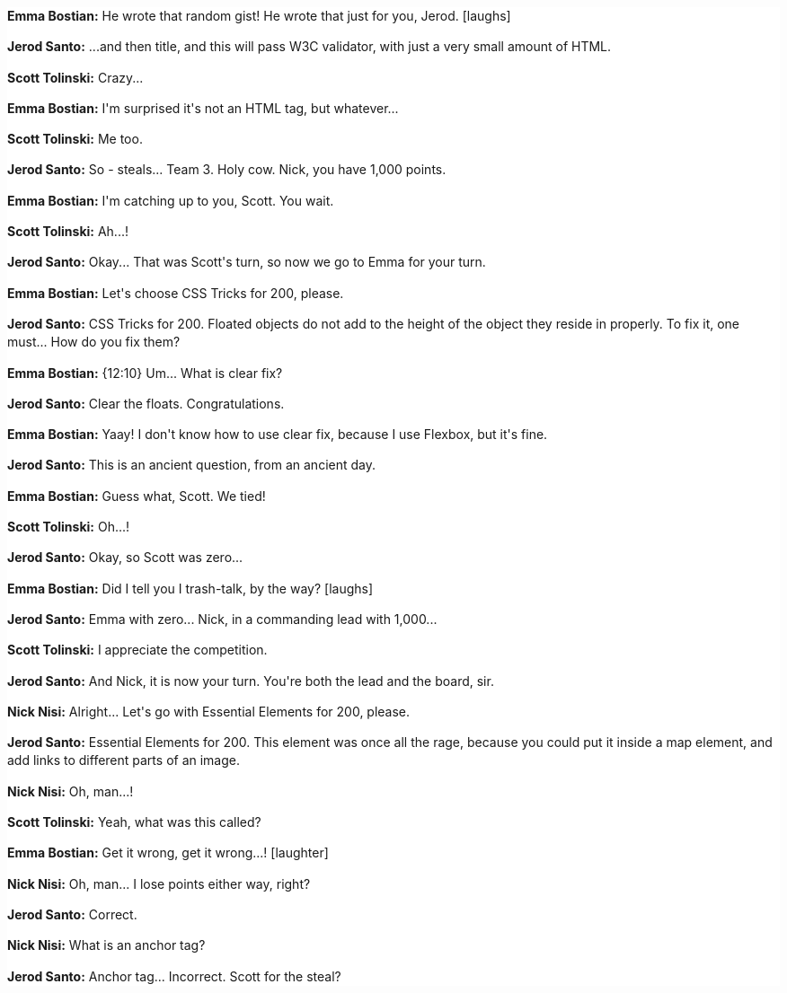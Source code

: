 **Emma Bostian:** He wrote that random gist! He wrote that just for you, Jerod. \[laughs\]

**Jerod Santo:** ...and then title, and this will pass W3C validator, with just a very small amount of HTML.

**Scott Tolinski:** Crazy...

**Emma Bostian:** I'm surprised it's not an HTML tag, but whatever...

**Scott Tolinski:** Me too.

**Jerod Santo:** So - steals... Team 3. Holy cow. Nick, you have 1,000 points.

**Emma Bostian:** I'm catching up to you, Scott. You wait.

**Scott Tolinski:** Ah...!

**Jerod Santo:** Okay... That was Scott's turn, so now we go to Emma for your turn.

**Emma Bostian:** Let's choose CSS Tricks for 200, please.

**Jerod Santo:** CSS Tricks for 200. Floated objects do not add to the height of the object they reside in properly. To fix it, one must... How do you fix them?

**Emma Bostian:** \{12:10\} Um... What is clear fix?

**Jerod Santo:** Clear the floats. Congratulations.

**Emma Bostian:** Yaay! I don't know how to use clear fix, because I use Flexbox, but it's fine.

**Jerod Santo:** This is an ancient question, from an ancient day.

**Emma Bostian:** Guess what, Scott. We tied!

**Scott Tolinski:** Oh...!

**Jerod Santo:** Okay, so Scott was zero...

**Emma Bostian:** Did I tell you I trash-talk, by the way? \[laughs\]

**Jerod Santo:** Emma with zero... Nick, in a commanding lead with 1,000...

**Scott Tolinski:** I appreciate the competition.

**Jerod Santo:** And Nick, it is now your turn. You're both the lead and the board, sir.

**Nick Nisi:** Alright... Let's go with Essential Elements for 200, please.

**Jerod Santo:** Essential Elements for 200. This element was once all the rage, because you could put it inside a map element, and add links to different parts of an image.

**Nick Nisi:** Oh, man...!

**Scott Tolinski:** Yeah, what was this called?

**Emma Bostian:** Get it wrong, get it wrong...! \[laughter\]

**Nick Nisi:** Oh, man... I lose points either way, right?

**Jerod Santo:** Correct.

**Nick Nisi:** What is an anchor tag?

**Jerod Santo:** Anchor tag... Incorrect. Scott for the steal?
